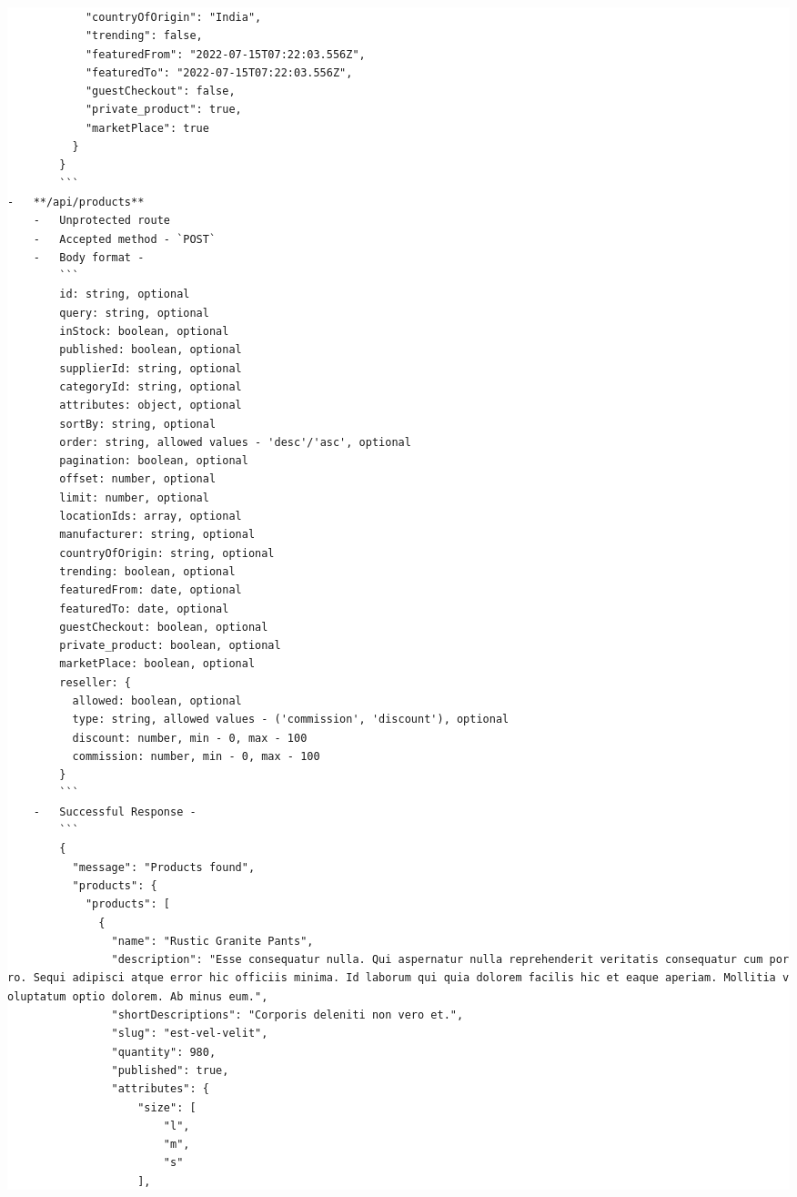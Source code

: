                 "countryOfOrigin": "India",
                "trending": false,
                "featuredFrom": "2022-07-15T07:22:03.556Z",
                "featuredTo": "2022-07-15T07:22:03.556Z",
                "guestCheckout": false,
                "private_product": true,
                "marketPlace": true
              }
            }
            ```
    -   **/api/products**
        -   Unprotected route
        -   Accepted method - `POST`
        -   Body format -
            ```
            id: string, optional
            query: string, optional
            inStock: boolean, optional
            published: boolean, optional
            supplierId: string, optional
            categoryId: string, optional
            attributes: object, optional
            sortBy: string, optional
            order: string, allowed values - 'desc'/'asc', optional
            pagination: boolean, optional
            offset: number, optional
            limit: number, optional
            locationIds: array, optional
            manufacturer: string, optional
            countryOfOrigin: string, optional
            trending: boolean, optional
            featuredFrom: date, optional
            featuredTo: date, optional
            guestCheckout: boolean, optional
            private_product: boolean, optional
            marketPlace: boolean, optional
            reseller: {
              allowed: boolean, optional
              type: string, allowed values - ('commission', 'discount'), optional
              discount: number, min - 0, max - 100
              commission: number, min - 0, max - 100
            }
            ```
        -   Successful Response -
            ```
            {
              "message": "Products found",
              "products": {
                "products": [
                  {
                    "name": "Rustic Granite Pants",
                    "description": "Esse consequatur nulla. Qui aspernatur nulla reprehenderit veritatis consequatur cum porro. Sequi adipisci atque error hic officiis minima. Id laborum qui quia dolorem facilis hic et eaque aperiam. Mollitia voluptatum optio dolorem. Ab minus eum.",
                    "shortDescriptions": "Corporis deleniti non vero et.",
                    "slug": "est-vel-velit",
                    "quantity": 980,
                    "published": true,
                    "attributes": {
                        "size": [
                            "l",
                            "m",
                            "s"
                        ],